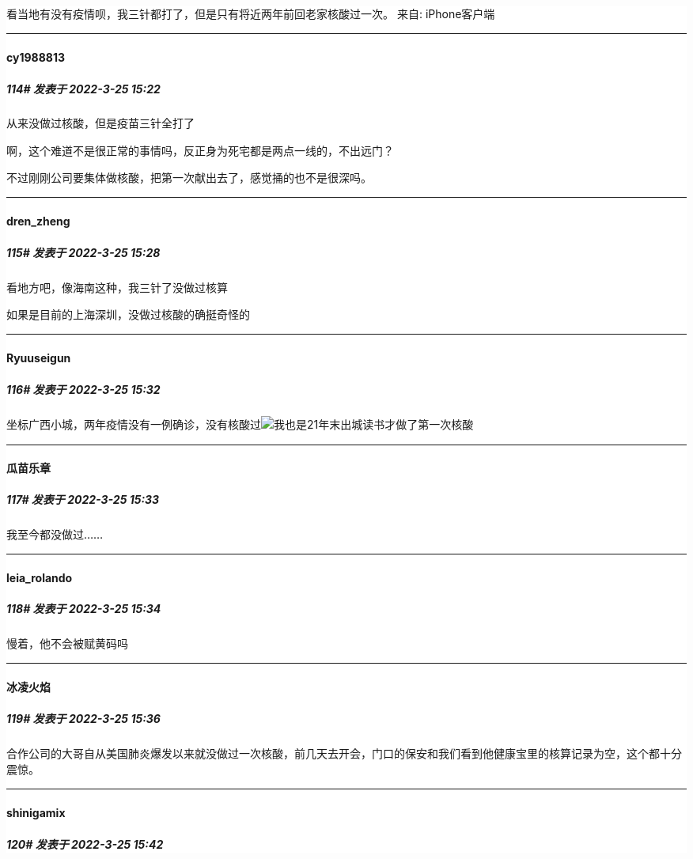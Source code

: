 看当地有没有疫情呗，我三针都打了，但是只有将近两年前回老家核酸过一次。
来自: iPhone客户端

*****

####  cy1988813  
##### 114#       发表于 2022-3-25 15:22

从来没做过核酸，但是疫苗三针全打了

啊，这个难道不是很正常的事情吗，反正身为死宅都是两点一线的，不出远门？

不过刚刚公司要集体做核酸，把第一次献出去了，感觉捅的也不是很深吗。

*****

####  dren_zheng  
##### 115#       发表于 2022-3-25 15:28

看地方吧，像海南这种，我三针了没做过核算

如果是目前的上海深圳，没做过核酸的确挺奇怪的

*****

####  Ryuuseigun  
##### 116#       发表于 2022-3-25 15:32

坐标广西小城，两年疫情没有一例确诊，没有核酸过<img src="https://static.saraba1st.com/image/smiley/face2017/021.png" referrerpolicy="no-referrer">我也是21年末出城读书才做了第一次核酸

*****

####  瓜苗乐章  
##### 117#       发表于 2022-3-25 15:33

我至今都没做过……

*****

####  leia_rolando  
##### 118#       发表于 2022-3-25 15:34

慢着，他不会被赋黄码吗

*****

####  冰凌火焰  
##### 119#       发表于 2022-3-25 15:36

合作公司的大哥自从美国肺炎爆发以来就没做过一次核酸，前几天去开会，门口的保安和我们看到他健康宝里的核算记录为空，这个都十分震惊。

*****

####  shinigamix  
##### 120#       发表于 2022-3-25 15:42
